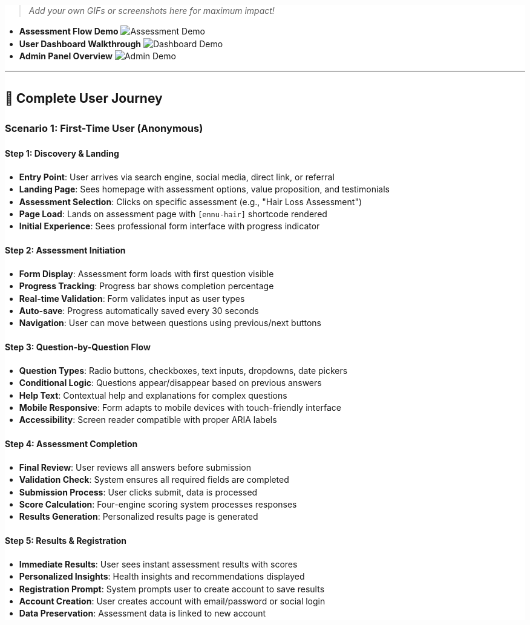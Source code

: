 > _Add your own GIFs or screenshots here for maximum impact!_

- **Assessment Flow Demo**
  ![Assessment Demo](assets/demo/assessment-flow.gif)
- **User Dashboard Walkthrough**
  ![Dashboard Demo](assets/demo/dashboard-walkthrough.gif)
- **Admin Panel Overview**
  ![Admin Demo](assets/demo/admin-panel.gif)

---

## 👤 Complete User Journey

### **Scenario 1: First-Time User (Anonymous)**

#### **Step 1: Discovery & Landing**
- **Entry Point**: User arrives via search engine, social media, direct link, or referral
- **Landing Page**: Sees homepage with assessment options, value proposition, and testimonials
- **Assessment Selection**: Clicks on specific assessment (e.g., "Hair Loss Assessment")
- **Page Load**: Lands on assessment page with `[ennu-hair]` shortcode rendered
- **Initial Experience**: Sees professional form interface with progress indicator

#### **Step 2: Assessment Initiation**
- **Form Display**: Assessment form loads with first question visible
- **Progress Tracking**: Progress bar shows completion percentage
- **Real-time Validation**: Form validates input as user types
- **Auto-save**: Progress automatically saved every 30 seconds
- **Navigation**: User can move between questions using previous/next buttons

#### **Step 3: Question-by-Question Flow**
- **Question Types**: Radio buttons, checkboxes, text inputs, dropdowns, date pickers
- **Conditional Logic**: Questions appear/disappear based on previous answers
- **Help Text**: Contextual help and explanations for complex questions
- **Mobile Responsive**: Form adapts to mobile devices with touch-friendly interface
- **Accessibility**: Screen reader compatible with proper ARIA labels

#### **Step 4: Assessment Completion**
- **Final Review**: User reviews all answers before submission
- **Validation Check**: System ensures all required fields are completed
- **Submission Process**: User clicks submit, data is processed
- **Score Calculation**: Four-engine scoring system processes responses
- **Results Generation**: Personalized results page is generated

#### **Step 5: Results & Registration**
- **Immediate Results**: User sees instant assessment results with scores
- **Personalized Insights**: Health insights and recommendations displayed
- **Registration Prompt**: System prompts user to create account to save results
- **Account Creation**: User creates account with email/password or social login
- **Data Preservation**: Assessment data is linked to new account
